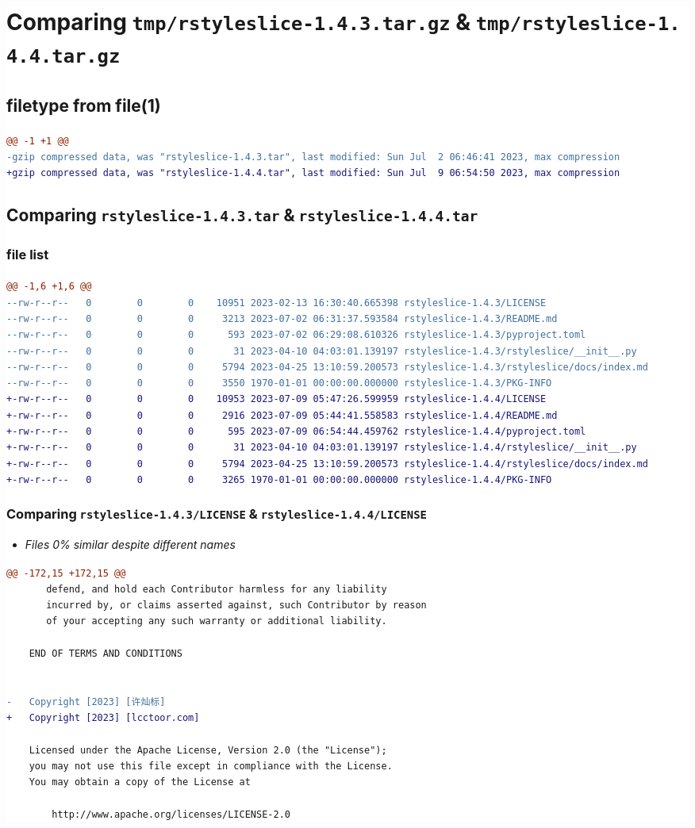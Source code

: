 # Comparing `tmp/rstyleslice-1.4.3.tar.gz` & `tmp/rstyleslice-1.4.4.tar.gz`

## filetype from file(1)

```diff
@@ -1 +1 @@
-gzip compressed data, was "rstyleslice-1.4.3.tar", last modified: Sun Jul  2 06:46:41 2023, max compression
+gzip compressed data, was "rstyleslice-1.4.4.tar", last modified: Sun Jul  9 06:54:50 2023, max compression
```

## Comparing `rstyleslice-1.4.3.tar` & `rstyleslice-1.4.4.tar`

### file list

```diff
@@ -1,6 +1,6 @@
--rw-r--r--   0        0        0    10951 2023-02-13 16:30:40.665398 rstyleslice-1.4.3/LICENSE
--rw-r--r--   0        0        0     3213 2023-07-02 06:31:37.593584 rstyleslice-1.4.3/README.md
--rw-r--r--   0        0        0      593 2023-07-02 06:29:08.610326 rstyleslice-1.4.3/pyproject.toml
--rw-r--r--   0        0        0       31 2023-04-10 04:03:01.139197 rstyleslice-1.4.3/rstyleslice/__init__.py
--rw-r--r--   0        0        0     5794 2023-04-25 13:10:59.200573 rstyleslice-1.4.3/rstyleslice/docs/index.md
--rw-r--r--   0        0        0     3550 1970-01-01 00:00:00.000000 rstyleslice-1.4.3/PKG-INFO
+-rw-r--r--   0        0        0    10953 2023-07-09 05:47:26.599959 rstyleslice-1.4.4/LICENSE
+-rw-r--r--   0        0        0     2916 2023-07-09 05:44:41.558583 rstyleslice-1.4.4/README.md
+-rw-r--r--   0        0        0      595 2023-07-09 06:54:44.459762 rstyleslice-1.4.4/pyproject.toml
+-rw-r--r--   0        0        0       31 2023-04-10 04:03:01.139197 rstyleslice-1.4.4/rstyleslice/__init__.py
+-rw-r--r--   0        0        0     5794 2023-04-25 13:10:59.200573 rstyleslice-1.4.4/rstyleslice/docs/index.md
+-rw-r--r--   0        0        0     3265 1970-01-01 00:00:00.000000 rstyleslice-1.4.4/PKG-INFO
```

### Comparing `rstyleslice-1.4.3/LICENSE` & `rstyleslice-1.4.4/LICENSE`

 * *Files 0% similar despite different names*

```diff
@@ -172,15 +172,15 @@
       defend, and hold each Contributor harmless for any liability
       incurred by, or claims asserted against, such Contributor by reason
       of your accepting any such warranty or additional liability.
 
    END OF TERMS AND CONDITIONS
    
 
-   Copyright [2023] [许灿标]
+   Copyright [2023] [lcctoor.com]
 
    Licensed under the Apache License, Version 2.0 (the "License");
    you may not use this file except in compliance with the License.
    You may obtain a copy of the License at
 
        http://www.apache.org/licenses/LICENSE-2.0
```
